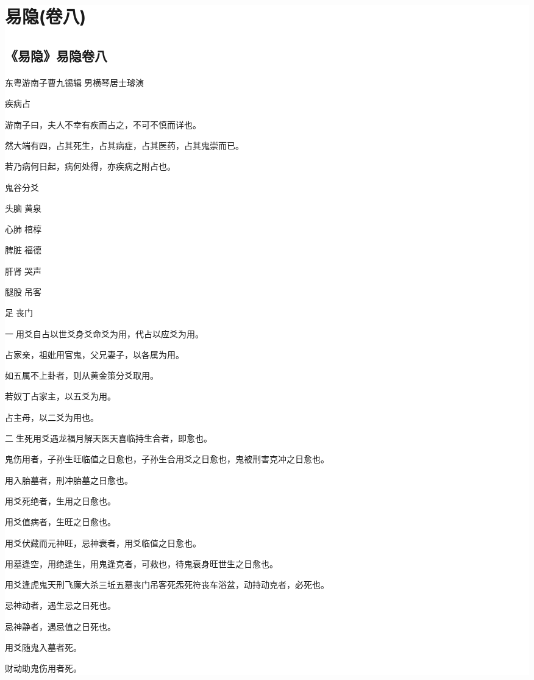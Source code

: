 # 易隐(卷八)

## 《易隐》易隐卷八

东粤游南子曹九锡辑 男横琴居士璿演

疾病占

游南子曰，夫人不幸有疾而占之，不可不慎而详也。

然大端有四，占其死生，占其病症，占其医药，占其鬼崇而已。

若乃病何日起，病何处得，亦疾病之附占也。

鬼谷分爻

头脑 黄泉

心肺 棺椁

脾脏 福德

肝肾 哭声

腿股 吊客

足 丧门

一 用爻自占以世爻身爻命爻为用，代占以应爻为用。

占家亲，祖妣用官鬼，父兄妻子，以各属为用。

如五属不上卦者，则从黄金策分爻取用。

若奴丁占家主，以五爻为用。

占主母，以二爻为用也。

二 生死用爻遇龙福月解天医天喜临持生合者，即愈也。

鬼伤用者，子孙生旺临值之日愈也，子孙生合用爻之日愈也，鬼被刑害克冲之日愈也。

用入胎墓者，刑冲胎墓之日愈也。

用爻死绝者，生用之日愈也。

用爻值病者，生旺之日愈也。

用爻伏藏而元神旺，忌神衰者，用爻临值之日愈也。

用墓逢空，用绝逢生，用鬼逢克者，可救也，待鬼衰身旺世生之日愈也。

用爻逢虎鬼天刑飞廉大杀三坵五墓丧门吊客死炁死符丧车浴盆，动持动克者，必死也。

忌神动者，遇生忌之日死也。

忌神静者，遇忌值之日死也。

用爻随鬼入墓者死。

财动助鬼伤用者死。
